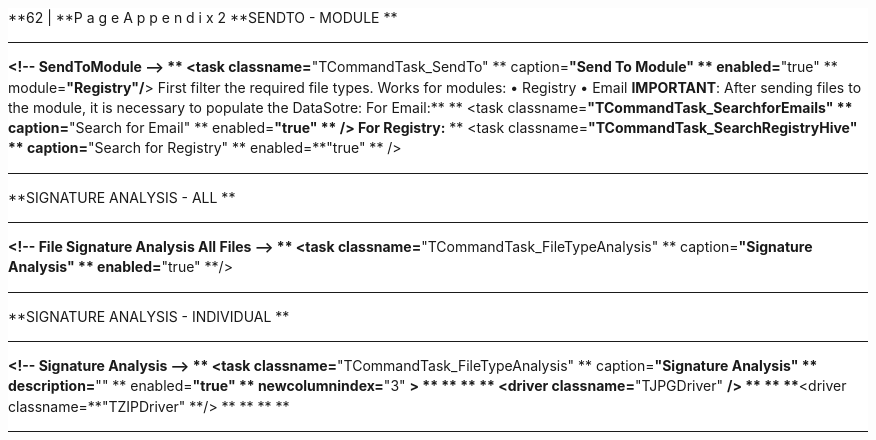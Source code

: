 
**62 | **P a g e
A p p e n d i x 2
**SENDTO - MODULE **

---

**<\!-- SendToModule --> **
<task classname=**"TCommandTask_SendTo" **
caption=**"Send To Module" **
enabled=**"true" **
module=**"Registry"/**>
First filter the required file types.
Works for modules:
• Registry
• Email
**IMPORTANT**: After sending files to the module, it is necessary to populate the DataSotre: For Email:\*\* **
<task classname=**"TCommandTask_SearchforEmails" **
caption=**"Search for Email" **
enabled=**"true" ** />
For Registry:** **
<task classname=**"TCommandTask_SearchRegistryHive" **
caption=**"Search for Registry" **
enabled=**"true" \*\* />

---

**SIGNATURE ANALYSIS - ALL **

---

**<\!-- File Signature Analysis All Files --> **
<task classname=**"TCommandTask_FileTypeAnalysis" **
caption=**"Signature Analysis" **
enabled=**"true" **/>

---

**SIGNATURE ANALYSIS - INDIVIDUAL **

---

**<\!-- Signature Analysis --> **
<task classname=**"TCommandTask_FileTypeAnalysis" **
caption=**"Signature Analysis" **
description=**"" **
enabled=**"true" **
newcolumnindex=**"3" **> \*\* **
<drivers> ** **
<driver classname=**"TJPGDriver" **/> ** **
\*\***<driver classname=**"TZIPDriver" **/> \*\* **
</drivers> ** \*\*
</task>

---